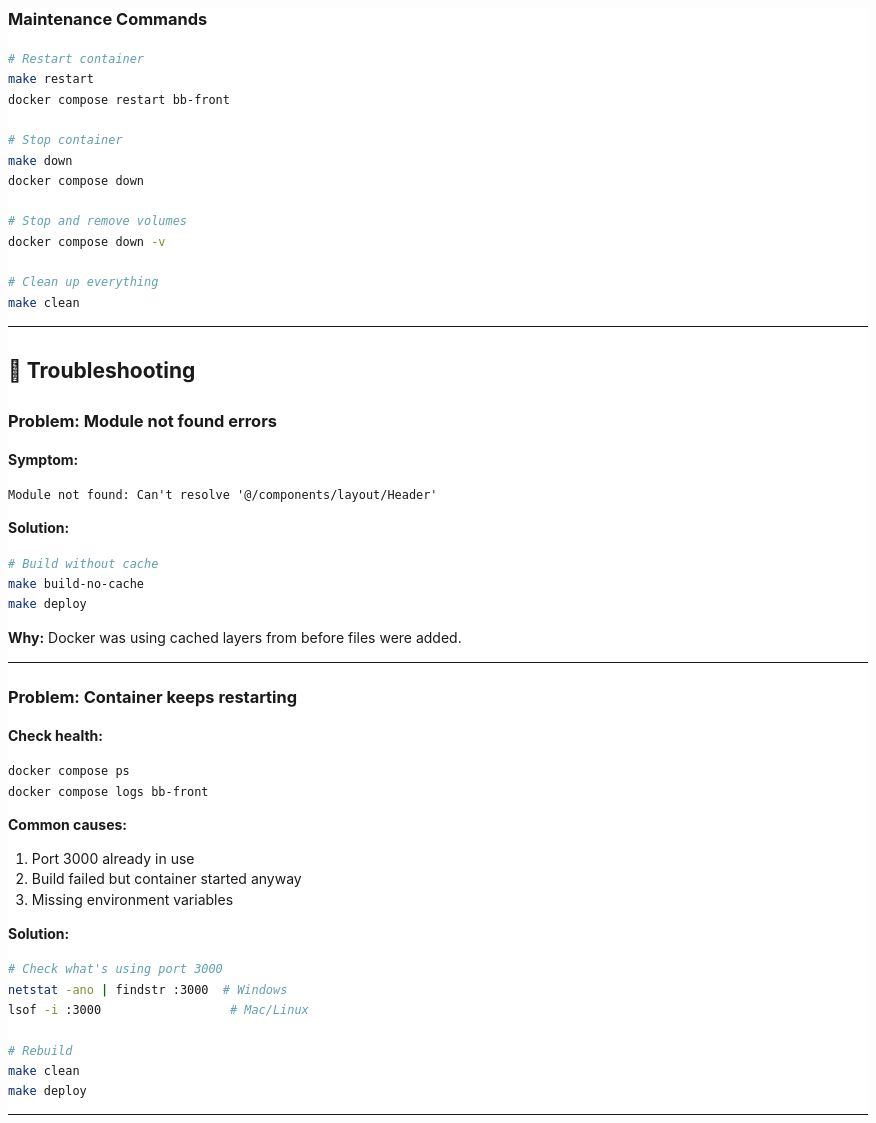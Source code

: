### Maintenance Commands

```bash
# Restart container
make restart
docker compose restart bb-front

# Stop container
make down
docker compose down

# Stop and remove volumes
docker compose down -v

# Clean up everything
make clean
```

---

## 🐛 Troubleshooting

### Problem: Module not found errors

**Symptom:**
```
Module not found: Can't resolve '@/components/layout/Header'
```

**Solution:**
```bash
# Build without cache
make build-no-cache
make deploy
```

**Why:** Docker was using cached layers from before files were added.

---

### Problem: Container keeps restarting

**Check health:**
```bash
docker compose ps
docker compose logs bb-front
```

**Common causes:**
1. Port 3000 already in use
2. Build failed but container started anyway
3. Missing environment variables

**Solution:**
```bash
# Check what's using port 3000
netstat -ano | findstr :3000  # Windows
lsof -i :3000                  # Mac/Linux

# Rebuild
make clean
make deploy
```

---